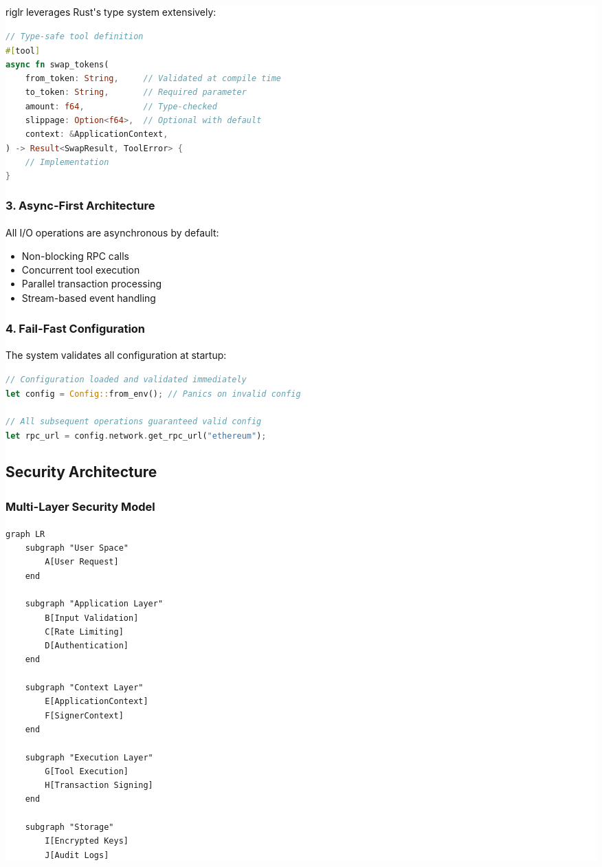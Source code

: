 riglr leverages Rust's type system extensively:

```rust
// Type-safe tool definition
#[tool]
async fn swap_tokens(
    from_token: String,     // Validated at compile time
    to_token: String,       // Required parameter
    amount: f64,            // Type-checked
    slippage: Option<f64>,  // Optional with default
    context: &ApplicationContext,
) -> Result<SwapResult, ToolError> {
    // Implementation
}
```

### 3. Async-First Architecture

All I/O operations are asynchronous by default:

- Non-blocking RPC calls
- Concurrent tool execution
- Parallel transaction processing
- Stream-based event handling

### 4. Fail-Fast Configuration

The system validates all configuration at startup:

```rust
// Configuration loaded and validated immediately
let config = Config::from_env(); // Panics on invalid config

// All subsequent operations guaranteed valid config
let rpc_url = config.network.get_rpc_url("ethereum");
```

## Security Architecture

### Multi-Layer Security Model

```mermaid
graph LR
    subgraph "User Space"
        A[User Request]
    end
    
    subgraph "Application Layer"
        B[Input Validation]
        C[Rate Limiting]
        D[Authentication]
    end
    
    subgraph "Context Layer"
        E[ApplicationContext]
        F[SignerContext]
    end
    
    subgraph "Execution Layer"
        G[Tool Execution]
        H[Transaction Signing]
    end
    
    subgraph "Storage"
        I[Encrypted Keys]
        J[Audit Logs]
```